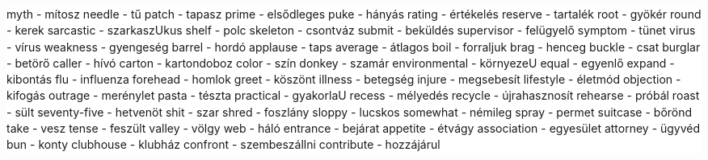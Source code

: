myth - mítosz
needle - tű
patch - tapasz
prime - elsődleges
puke - hányás
rating - értékelés
reserve - tartalék
root - gyökér
round - kerek
sarcastic - szarkaszUkus
shelf - polc
skeleton - csontváz
submit - beküldés
supervisor - felügyelő
symptom - tünet
virus - vírus
weakness - gyengeség
barrel - hordó
applause - taps
average - átlagos
boil - forraljuk
brag - henceg
buckle - csat
burglar - betörő
caller - hívó
carton - kartondoboz
color - szín
donkey - szamár
environmental - környezeU
equal - egyenlő
expand - kibontás
flu - influenza
forehead - homlok
greet - köszönt
illness - betegség
injure - megsebesít
lifestyle - életmód
objection - kifogás
outrage - merénylet
pasta - tészta
practical - gyakorlaU
recess - mélyedés
recycle - újrahasznosít
rehearse - próbál
roast - sült
seventy-five - hetvenöt
shit - szar
shred - foszlány
sloppy - lucskos
somewhat - némileg
spray - permet
suitcase - bőrönd
take - vesz
tense - feszült
valley - völgy
web - háló
entrance - bejárat
appetite - étvágy
association - egyesület
attorney - ügyvéd
bun - konty
clubhouse - klubház
confront - szembeszállni
contribute - hozzájárul